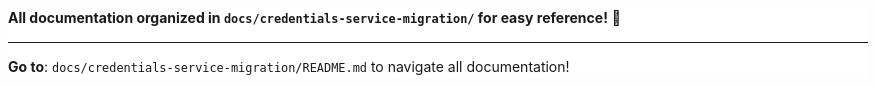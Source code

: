 **All documentation organized in `docs/credentials-service-migration/` for easy reference!** 🚀

---

**Go to**: `docs/credentials-service-migration/README.md` to navigate all documentation!











